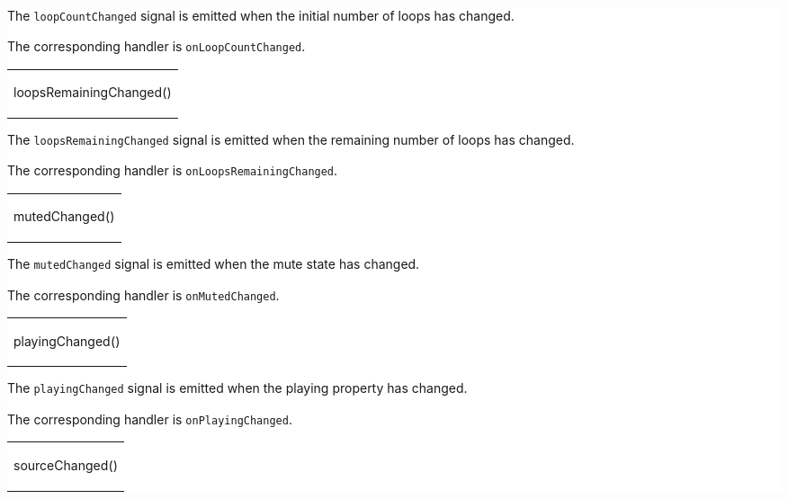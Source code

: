 The `loopCountChanged` signal is emitted when the initial number of loops has changed.

The corresponding handler is `onLoopCountChanged`.

<table>
<colgroup>
<col width="100%" />
</colgroup>
<tbody>
<tr class="odd">
<td><p><span id="loopsRemainingChanged-signal"></span><span class="name">loopsRemainingChanged</span>()</p></td>
</tr>
</tbody>
</table>

The `loopsRemainingChanged` signal is emitted when the remaining number of loops has changed.

The corresponding handler is `onLoopsRemainingChanged`.

<table>
<colgroup>
<col width="100%" />
</colgroup>
<tbody>
<tr class="odd">
<td><p><span id="mutedChanged-signal"></span><span class="name">mutedChanged</span>()</p></td>
</tr>
</tbody>
</table>

The `mutedChanged` signal is emitted when the mute state has changed.

The corresponding handler is `onMutedChanged`.

<table>
<colgroup>
<col width="100%" />
</colgroup>
<tbody>
<tr class="odd">
<td><p><span id="playingChanged-signal"></span><span class="name">playingChanged</span>()</p></td>
</tr>
</tbody>
</table>

The `playingChanged` signal is emitted when the playing property has changed.

The corresponding handler is `onPlayingChanged`.

<table>
<colgroup>
<col width="100%" />
</colgroup>
<tbody>
<tr class="odd">
<td><p><span id="sourceChanged-signal"></span><span class="name">sourceChanged</span>()</p></td>
</tr>
</tbody>
</table>

